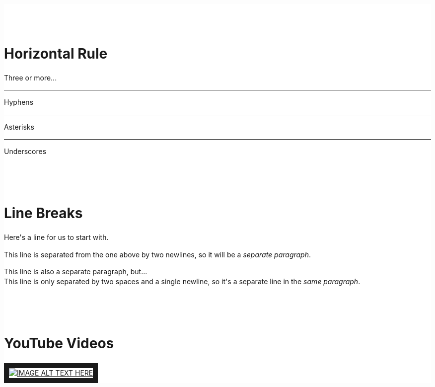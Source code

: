 <br>
<br>

# Horizontal Rule
Three or more...

---

Hyphens

***

Asterisks

___

Underscores

<br>
<br>

# Line Breaks
Here's a line for us to start with.

This line is separated from the one above by two newlines, so it will be a *separate paragraph*.

This line is also a separate paragraph, but...  
This line is only separated by two spaces and a single newline, so it's a separate line in the *same paragraph*.

<br>
<br>

# YouTube Videos
<a href="https://www.youtube.com/watch?feature=player_embedded&v=MNXDKqYAkRA" target="_blank"><img src="https://img.youtube.com/vi/MNXDKqYAkRA/0.jpg" 
alt="IMAGE ALT TEXT HERE" width="240" height="180" border="10" /></a>